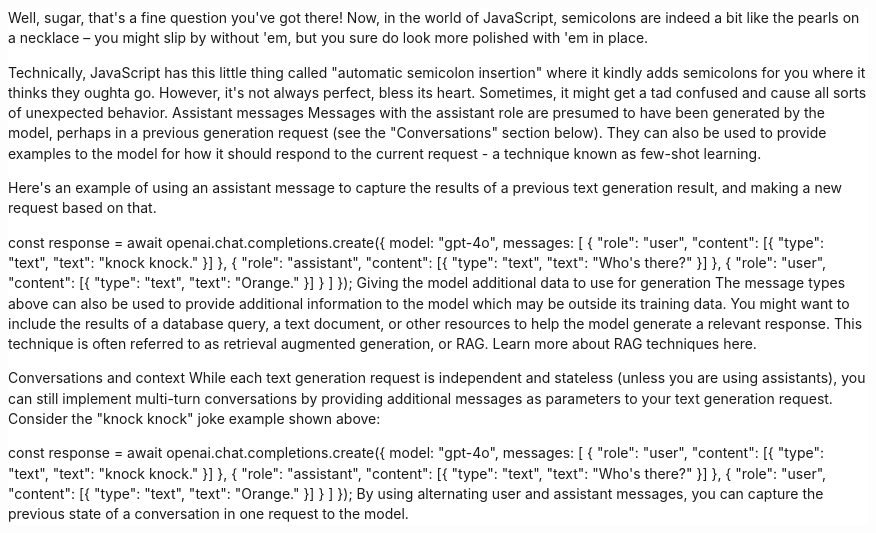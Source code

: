 Well, sugar, that's a fine question you've got there! Now, in the world of 
JavaScript, semicolons are indeed a bit like the pearls on a necklace – you 
might slip by without 'em, but you sure do look more polished with 'em in place. 

Technically, JavaScript has this little thing called "automatic semicolon 
insertion" where it kindly adds semicolons for you where it thinks they 
oughta go. However, it's not always perfect, bless its heart. Sometimes, it 
might get a tad confused and cause all sorts of unexpected behavior.
Assistant messages
Messages with the assistant role are presumed to have been generated by the model, perhaps in a previous generation request (see the "Conversations" section below). They can also be used to provide examples to the model for how it should respond to the current request - a technique known as few-shot learning.

Here's an example of using an assistant message to capture the results of a previous text generation result, and making a new request based on that.

const response = await openai.chat.completions.create({
  model: "gpt-4o",
  messages: [
    {
      "role": "user",
      "content": [{ "type": "text", "text": "knock knock." }]
    },
    {
      "role": "assistant",
      "content": [{ "type": "text", "text": "Who's there?" }]
    },
    {
      "role": "user",
      "content": [{ "type": "text", "text": "Orange." }]
    }
  ]
});
Giving the model additional data to use for generation
The message types above can also be used to provide additional information to the model which may be outside its training data. You might want to include the results of a database query, a text document, or other resources to help the model generate a relevant response. This technique is often referred to as retrieval augmented generation, or RAG. Learn more about RAG techniques here.

Conversations and context
While each text generation request is independent and stateless (unless you are using assistants), you can still implement multi-turn conversations by providing additional messages as parameters to your text generation request. Consider the "knock knock" joke example shown above:

const response = await openai.chat.completions.create({
  model: "gpt-4o",
  messages: [
    {
      "role": "user",
      "content": [{ "type": "text", "text": "knock knock." }]
    },
    {
      "role": "assistant",
      "content": [{ "type": "text", "text": "Who's there?" }]
    },
    {
      "role": "user",
      "content": [{ "type": "text", "text": "Orange." }]
    }
  ]
});
By using alternating user and assistant messages, you can capture the previous state of a conversation in one request to the model.
